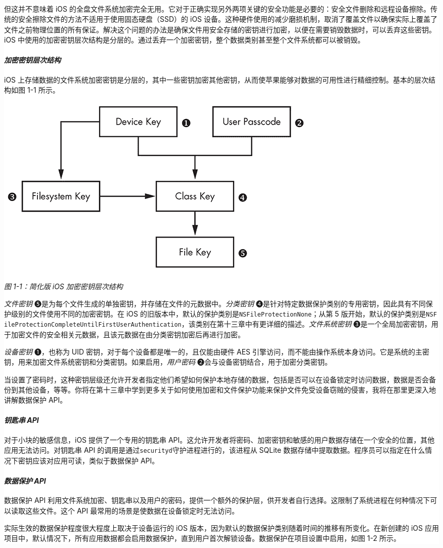 但这并不意味着 iOS 的全盘文件系统加密完全无用。它对于正确实现另外两项关键的安全功能是必要的：安全文件删除和远程设备擦除。传统的安全擦除文件的方法不适用于使用固态硬盘（SSD）的 iOS 设备。这种硬件使用的减少磨损机制，取消了覆盖文件以确保实际上覆盖了文件之前物理位置的所有保证。解决这个问题的办法是确保文件用安全存储的密钥进行加密，以便在需要销毁数据时，可以丢弃这些密钥。iOS 中使用的加密密钥层次结构是分层的。通过丢弃一个加密密钥，整个数据类别甚至整个文件系统都可以被销毁。

#### ***加密密钥层次结构***

iOS 上存储数据的文件系统加密密钥是分层的，其中一些密钥加密其他密钥，从而使苹果能够对数据的可用性进行精细控制。基本的层次结构如图 1-1 所示。

![image](img/f01-01.jpg)

*图 1-1：简化版 iOS 加密密钥层次结构*

*文件密钥* ➎是为每个文件生成的单独密钥，并存储在文件的元数据中。*分类密钥* ➍是针对特定数据保护类别的专用密钥，因此具有不同保护级别的文件使用不同的加密密钥。在 iOS 的旧版本中，默认的保护类别是`NSFileProtectionNone`；从第 5 版开始，默认的保护类别是`NSFileProtectionCompleteUntilFirstUserAuthentication`，该类别在第十三章中有更详细的描述。*文件系统密钥* ➌是一个全局加密密钥，用于加密文件的安全相关元数据，且该元数据在由分类密钥加密后再进行加密。

*设备密钥* ➊，也称为 UID 密钥，对于每个设备都是唯一的，且仅能由硬件 AES 引擎访问，而不能由操作系统本身访问。它是系统的主密钥，用来加密文件系统密钥和分类密钥。如果启用，*用户密码* ➋会与设备密钥结合，用于加密分类密钥。

当设置了密码时，这种密钥层级还允许开发者指定他们希望如何保护本地存储的数据，包括是否可以在设备锁定时访问数据，数据是否会备份到其他设备，等等。你将在第十三章中学到更多关于如何使用加密和文件保护功能来保护文件免受设备窃贼的侵害，我将在那里更深入地讲解数据保护 API。

#### ***钥匙串 API***

对于小块的敏感信息，iOS 提供了一个专用的钥匙串 API。这允许开发者将密码、加密密钥和敏感的用户数据存储在一个安全的位置，其他应用无法访问。对钥匙串 API 的调用是通过`securityd`守护进程进行的，该进程从 SQLite 数据存储中提取数据。程序员可以指定在什么情况下密钥应该对应用可读，类似于数据保护 API。

#### ***数据保护 API***

数据保护 API 利用文件系统加密、钥匙串以及用户的密码，提供一个额外的保护层，供开发者自行选择。这限制了系统进程在何种情况下可以读取这些文件。这个 API 最常用的场景是使数据在设备锁定时无法访问。

实际生效的数据保护程度很大程度上取决于设备运行的 iOS 版本，因为默认的数据保护类别随着时间的推移有所变化。在新创建的 iOS 应用项目中，默认情况下，所有应用数据都会启用数据保护，直到用户首次解锁设备。数据保护在项目设置中启用，如图 1-2 所示。
